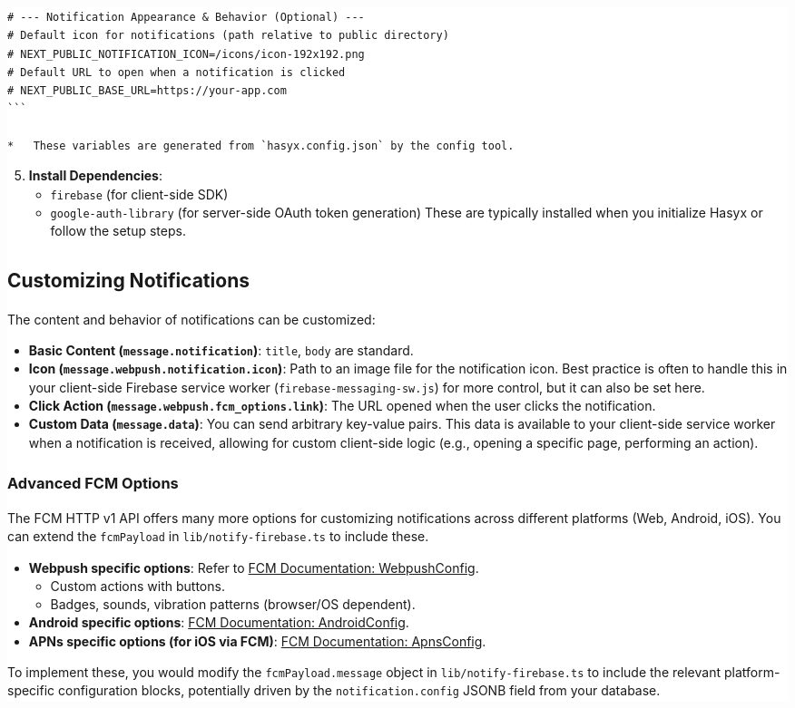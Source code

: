     # --- Notification Appearance & Behavior (Optional) ---
    # Default icon for notifications (path relative to public directory)
    # NEXT_PUBLIC_NOTIFICATION_ICON=/icons/icon-192x192.png
    # Default URL to open when a notification is clicked
    # NEXT_PUBLIC_BASE_URL=https://your-app.com
    ```

    *   These variables are generated from `hasyx.config.json` by the config tool.

5.  **Install Dependencies**:
    *   `firebase` (for client-side SDK)
    *   `google-auth-library` (for server-side OAuth token generation)
    These are typically installed when you initialize Hasyx or follow the setup steps.

## Customizing Notifications

The content and behavior of notifications can be customized:

*   **Basic Content (`message.notification`)**: `title`, `body` are standard.
*   **Icon (`message.webpush.notification.icon`)**: Path to an image file for the notification icon. Best practice is often to handle this in your client-side Firebase service worker (`firebase-messaging-sw.js`) for more control, but it can also be set here.
*   **Click Action (`message.webpush.fcm_options.link`)**: The URL opened when the user clicks the notification.
*   **Custom Data (`message.data`)**: You can send arbitrary key-value pairs. This data is available to your client-side service worker when a notification is received, allowing for custom client-side logic (e.g., opening a specific page, performing an action).

### Advanced FCM Options

The FCM HTTP v1 API offers many more options for customizing notifications across different platforms (Web, Android, iOS). You can extend the `fcmPayload` in `lib/notify-firebase.ts` to include these.

*   **Webpush specific options**: Refer to [FCM Documentation: WebpushConfig](https://firebase.google.com/docs/reference/fcm/rest/v1/projects.messages#WebpushConfig).
    *   Custom actions with buttons.
    *   Badges, sounds, vibration patterns (browser/OS dependent).
*   **Android specific options**: [FCM Documentation: AndroidConfig](https://firebase.google.com/docs/reference/fcm/rest/v1/projects.messages#AndroidConfig).
*   **APNs specific options (for iOS via FCM)**: [FCM Documentation: ApnsConfig](https://firebase.google.com/docs/reference/fcm/rest/v1/projects.messages#ApnsConfig).

To implement these, you would modify the `fcmPayload.message` object in `lib/notify-firebase.ts` to include the relevant platform-specific configuration blocks, potentially driven by the `notification.config` JSONB field from your database.

